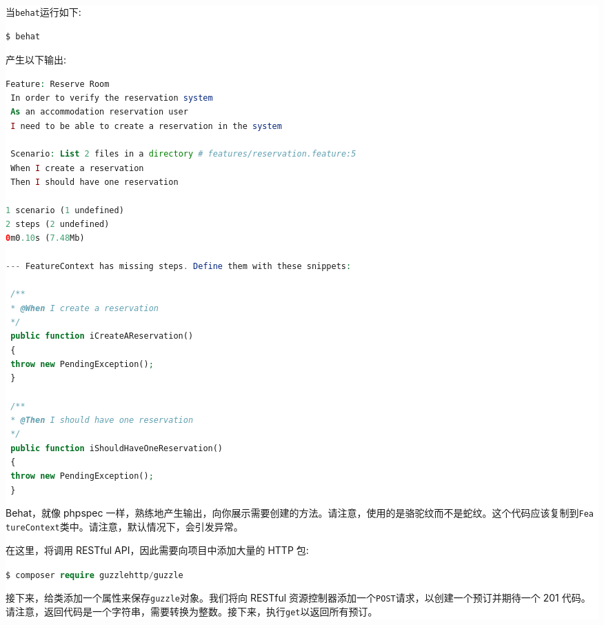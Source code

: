 当`behat`运行如下:

```php
$ behat

```

产生以下输出:

```php
Feature: Reserve Room
 In order to verify the reservation system
 As an accommodation reservation user
 I need to be able to create a reservation in the system

 Scenario: List 2 files in a directory # features/reservation.feature:5
 When I create a reservation
 Then I should have one reservation

1 scenario (1 undefined)
2 steps (2 undefined)
0m0.10s (7.48Mb)

--- FeatureContext has missing steps. Define them with these snippets:

 /**
 * @When I create a reservation
 */
 public function iCreateAReservation()
 {
 throw new PendingException();
 }

 /**
 * @Then I should have one reservation
 */
 public function iShouldHaveOneReservation()
 {
 throw new PendingException();
 }

```

Behat，就像 phpspec 一样，熟练地产生输出，向你展示需要创建的方法。请注意，使用的是骆驼纹而不是蛇纹。这个代码应该复制到`FeatureContext`类中。请注意，默认情况下，会引发异常。

在这里，将调用 RESTful API，因此需要向项目中添加大量的 HTTP 包:

```php
$ composer require guzzlehttp/guzzle

```

接下来，给类添加一个属性来保存`guzzle`对象。我们将向 RESTful 资源控制器添加一个`POST`请求，以创建一个预订并期待一个 201 代码。请注意，返回代码是一个字符串，需要转换为整数。接下来，执行`get`以返回所有预订。
